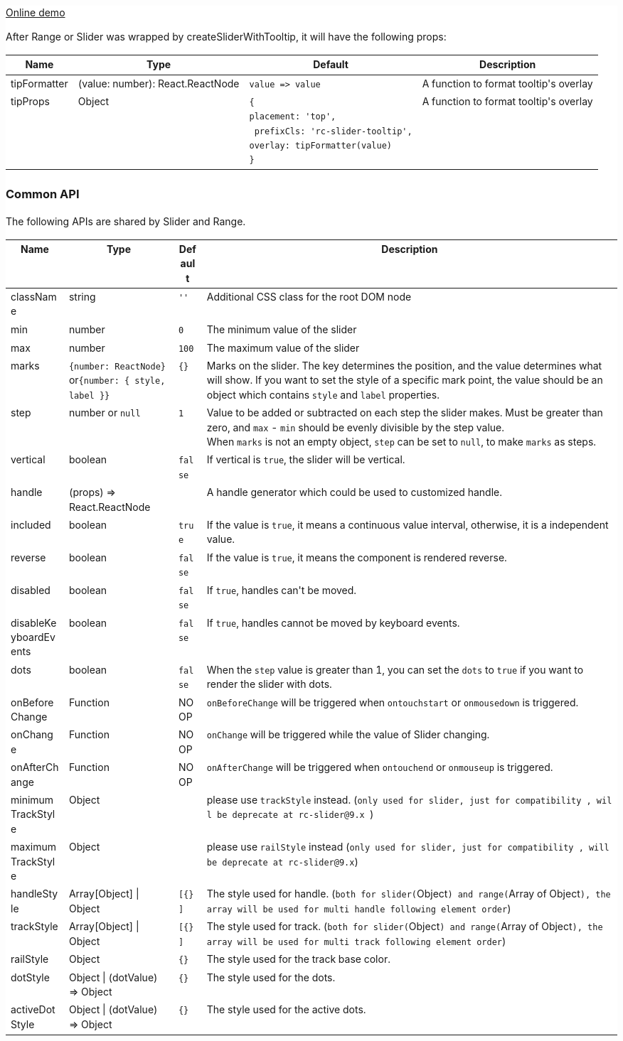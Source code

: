 [Online demo](http://react-component.github.io/slider/?path=/story/rc-slider--handle)

After Range or Slider was wrapped by createSliderWithTooltip, it will have the following props:

| Name         | Type    | Default | Description |
| ------------ | ------- | ------- | ----------- |
| tipFormatter | (value: number): React.ReactNode | `value => value` | A function to format tooltip's overlay |
| tipProps | Object | `{` <br>`placement: 'top',` <br> ` prefixCls: 'rc-slider-tooltip',` <br> `overlay: tipFormatter(value)` <br> `}` | A function to format tooltip's overlay |

### Common API

The following APIs are shared by Slider and Range.

| Name         | Type    | Default | Description |
| ------------ | ------- | ------- | ----------- |
| className | string | `''` | Additional CSS class for the root DOM node |
| min | number | `0` | The minimum value of the slider |
| max | number | `100` | The maximum value of the slider |
| marks | `{number: ReactNode}` or`{number: { style, label }}` | `{}` | Marks on the slider. The key determines the position, and the value determines what will show. If you want to set the style of a specific mark point, the value should be an object which contains `style` and `label` properties. |
| step | number or `null` | `1` | Value to be added or subtracted on each step the slider makes. Must be greater than zero, and `max` - `min` should be evenly divisible by the step value. <br /> When `marks` is not an empty object, `step` can be set to `null`, to make `marks` as steps. |
| vertical | boolean | `false` | If vertical is `true`, the slider will be vertical. |
| handle | (props) => React.ReactNode | | A handle generator which could be used to customized handle. |
| included | boolean | `true` | If the value is `true`, it means a continuous value interval, otherwise, it is a independent value. |
| reverse | boolean | `false` | If the value is `true`, it means the component is rendered reverse. |
| disabled | boolean | `false` | If `true`, handles can't be moved. |
| disableKeyboardEvents | boolean | `false` | If `true`, handles cannot be moved by keyboard events. |
| dots | boolean | `false` | When the `step` value is greater than 1, you can set the `dots` to  `true` if you want to render the slider with dots. |
| onBeforeChange | Function | NOOP | `onBeforeChange` will be triggered when `ontouchstart` or `onmousedown` is triggered. |
| onChange | Function | NOOP | `onChange` will be triggered while the value of Slider changing. |
| onAfterChange | Function | NOOP | `onAfterChange` will be triggered when `ontouchend` or `onmouseup` is triggered. |
| minimumTrackStyle | Object |  | please use  `trackStyle` instead. (`only used for slider, just for compatibility , will be deprecate at rc-slider@9.x `) |
| maximumTrackStyle | Object |  | please use  `railStyle` instead (`only used for slider, just for compatibility , will be deprecate at rc-slider@9.x`) |
| handleStyle | Array[Object] \| Object | `[{}]` | The style used for handle. (`both for slider(`Object`) and range(`Array of Object`), the array will be used for multi handle following element order`) |
| trackStyle | Array[Object] \| Object | `[{}]` | The style used for track. (`both for slider(`Object`) and range(`Array of Object`), the array will be used for multi track following element order`)|
| railStyle | Object | `{}` | The style used for the track base color.  |
| dotStyle | Object \| (dotValue) => Object | `{}` | The style used for the dots. |
| activeDotStyle | Object \| (dotValue) => Object | `{}` | The style used for the active dots. |


[npm-image]: http://img.shields.io/npm/v/rc-slider.svg?style=flat-square
[npm-url]: http://npmjs.org/package/rc-slider
[github-actions-image]: https://github.com/react-component/slider/workflows/CI/badge.svg
[github-actions-url]: https://github.com/react-component/slider/actions
[circleci-image]: https://img.shields.io/circleci/react-component/slider/master?style=flat-square
[circleci-url]: https://circleci.com/gh/react-component/slider
[coveralls-image]: https://img.shields.io/coveralls/react-component/slider.svg?style=flat-square
[coveralls-url]: https://coveralls.io/r/react-component/slider?branch=master
[david-url]: https://david-dm.org/react-component/slider
[david-image]: https://david-dm.org/react-component/slider/status.svg?style=flat-square
[david-dev-url]: https://david-dm.org/react-component/slider?type=dev
[david-dev-image]: https://david-dm.org/react-component/slider/dev-status.svg?style=flat-square
[download-image]: https://img.shields.io/npm/dm/rc-slider.svg?style=flat-square
[download-url]: https://npmjs.org/package/rc-slider
[bundlephobia-url]: https://bundlephobia.com/result?p=rc-slider
[bundlephobia-image]: https://badgen.net/bundlephobia/minzip/rc-slider